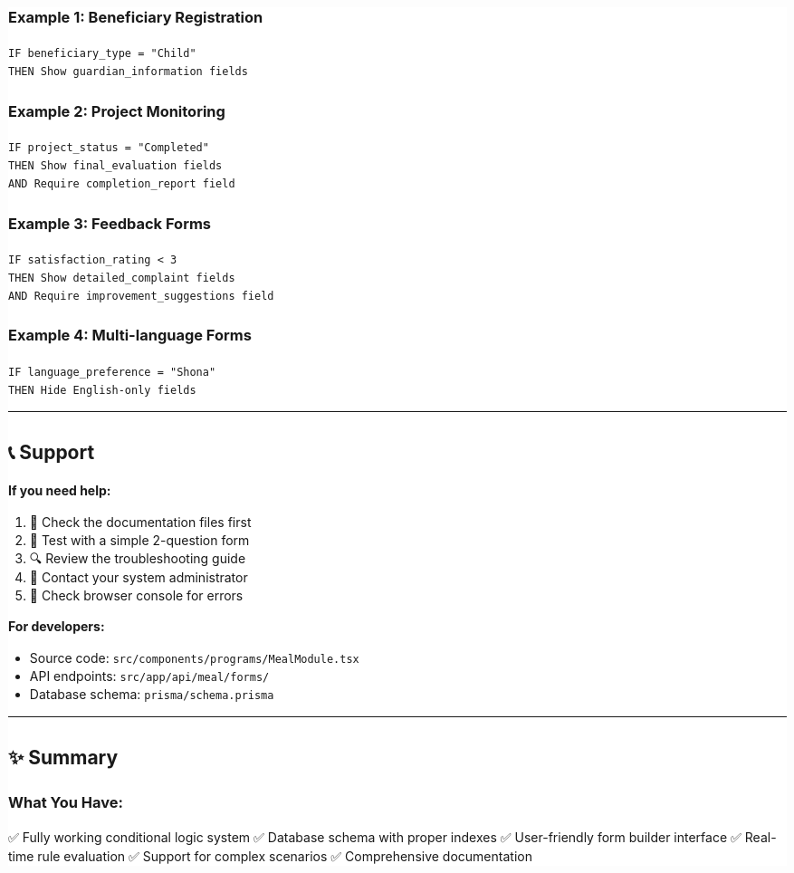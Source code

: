 ### Example 1: Beneficiary Registration
```
IF beneficiary_type = "Child"
THEN Show guardian_information fields
```

### Example 2: Project Monitoring
```
IF project_status = "Completed"
THEN Show final_evaluation fields
AND Require completion_report field
```

### Example 3: Feedback Forms
```
IF satisfaction_rating < 3
THEN Show detailed_complaint fields
AND Require improvement_suggestions field
```

### Example 4: Multi-language Forms
```
IF language_preference = "Shona"
THEN Hide English-only fields
```

---

## 📞 Support

**If you need help:**
1. 📖 Check the documentation files first
2. 🧪 Test with a simple 2-question form
3. 🔍 Review the troubleshooting guide
4. 💬 Contact your system administrator
5. 🐛 Check browser console for errors

**For developers:**
- Source code: `src/components/programs/MealModule.tsx`
- API endpoints: `src/app/api/meal/forms/`
- Database schema: `prisma/schema.prisma`

---

## ✨ Summary

### What You Have:
✅ Fully working conditional logic system
✅ Database schema with proper indexes
✅ User-friendly form builder interface
✅ Real-time rule evaluation
✅ Support for complex scenarios
✅ Comprehensive documentation
